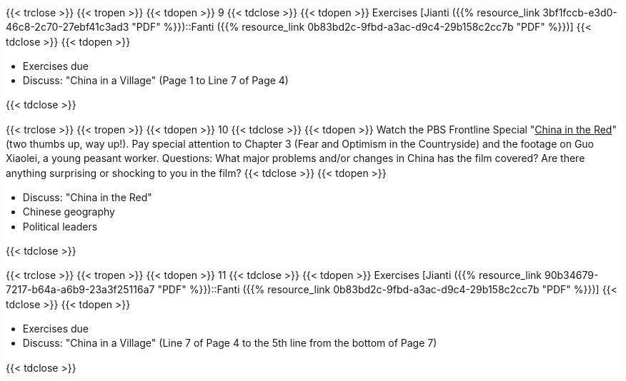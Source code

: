{{< trclose >}}
{{< tropen >}}
{{< tdopen >}}
9
{{< tdclose >}}
{{< tdopen >}}
Exercises \[Jianti ({{% resource_link 3bf1fccb-e3d0-46c8-2c70-27ebf41c3ad3 "PDF" %}})::Fanti ({{% resource_link 0b83bd2c-9fbd-a3ac-d9c4-29b158c2cc7b "PDF" %}})\]
{{< tdclose >}}
{{< tdopen >}}


*   Exercises due
*   Discuss: "China in a Village" (Page 1 to Line 7 of Page 4)


{{< tdclose >}}

{{< trclose >}}
{{< tropen >}}
{{< tdopen >}}
10
{{< tdclose >}}
{{< tdopen >}}
Watch the PBS Frontline Special "[China in the Red](http://www.pbs.org/wgbh/pages/frontline/shows/red/view/)" (two thumbs up, way up!). Pay special attention to Chapter 3 (Fear and Optimism in the Countryside) and the footage on Guo Xiaolei, a young peasant worker. Questions: What major problems and/or changes in China has the film covered? Are there anything surprising or shocking to you in the film?
{{< tdclose >}}
{{< tdopen >}}


*   Discuss: "China in the Red"
*   Chinese geography
*   Political leaders


{{< tdclose >}}

{{< trclose >}}
{{< tropen >}}
{{< tdopen >}}
11
{{< tdclose >}}
{{< tdopen >}}
Exercises \[Jianti ({{% resource_link 90b34679-7217-b64a-a6b9-23a3f25116a7 "PDF" %}})::Fanti ({{% resource_link 0b83bd2c-9fbd-a3ac-d9c4-29b158c2cc7b "PDF" %}})\]
{{< tdclose >}}
{{< tdopen >}}


*   Exercises due
*   Discuss: "China in a Village" (Line 7 of Page 4 to the 5th line from the bottom of Page 7)


{{< tdclose >}}
